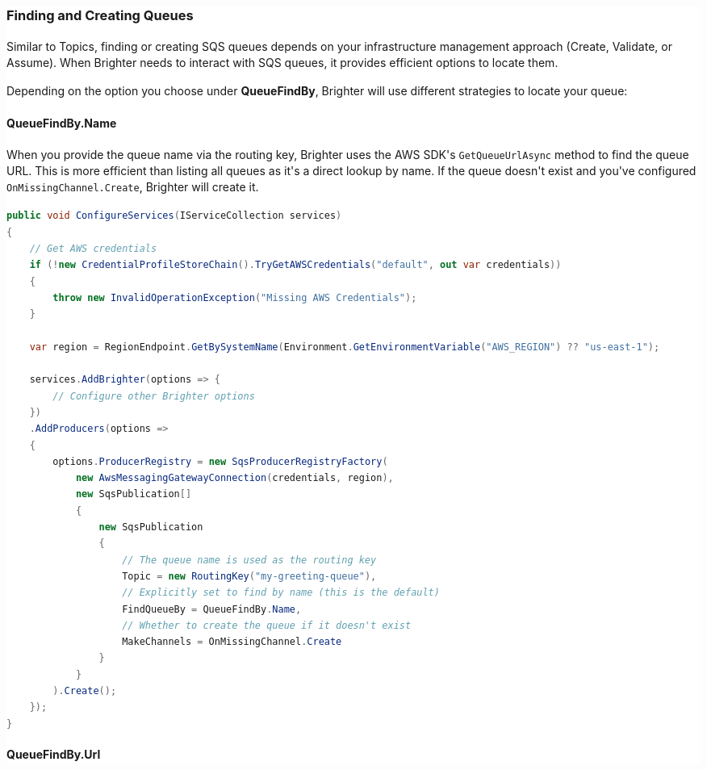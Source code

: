 ### Finding and Creating Queues

Similar to Topics, finding or creating SQS queues depends on your infrastructure management approach (Create, Validate, or Assume). When Brighter needs to interact with SQS queues, it provides efficient options to locate them.

Depending on the option you choose under **QueueFindBy**, Brighter will use different strategies to locate your queue:

#### QueueFindBy.Name

When you provide the queue name via the routing key, Brighter uses the AWS SDK's `GetQueueUrlAsync` method to find the queue URL. This is more efficient than listing all queues as it's a direct lookup by name. If the queue doesn't exist and you've configured `OnMissingChannel.Create`, Brighter will create it.

```csharp
public void ConfigureServices(IServiceCollection services)
{
    // Get AWS credentials
    if (!new CredentialProfileStoreChain().TryGetAWSCredentials("default", out var credentials))
    {
        throw new InvalidOperationException("Missing AWS Credentials");
    }
    
    var region = RegionEndpoint.GetBySystemName(Environment.GetEnvironmentVariable("AWS_REGION") ?? "us-east-1");
    
    services.AddBrighter(options => {
        // Configure other Brighter options
    })
    .AddProducers(options =>
    { 
        options.ProducerRegistry = new SqsProducerRegistryFactory(
            new AwsMessagingGatewayConnection(credentials, region),
            new SqsPublication[]
            {
                new SqsPublication
                {
                    // The queue name is used as the routing key
                    Topic = new RoutingKey("my-greeting-queue"),
                    // Explicitly set to find by name (this is the default)
                    FindQueueBy = QueueFindBy.Name,
                    // Whether to create the queue if it doesn't exist
                    MakeChannels = OnMissingChannel.Create
                }
            }
        ).Create();
    });
}
```

#### QueueFindBy.Url
